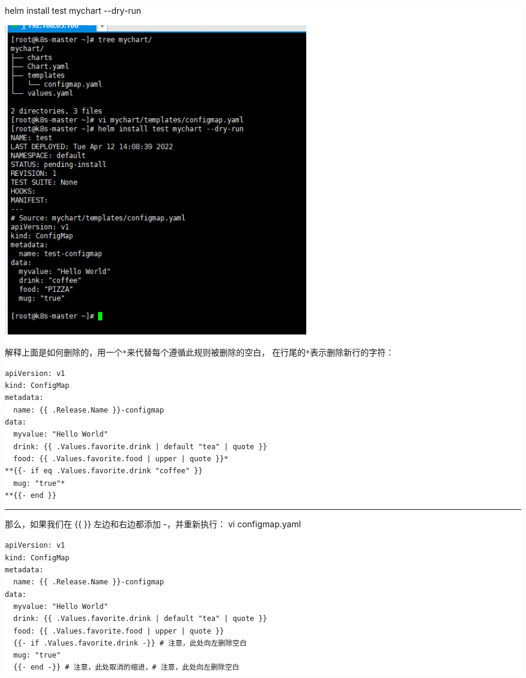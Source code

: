 helm install test mychart --dry-run

![](image/Pasted%20image%2020240614162517.png)


解释上面是如何删除的，用一个`*`来代替每个遵循此规则被删除的空白， 在行尾的`*`表示删除新行的字符：

```
apiVersion: v1
kind: ConfigMap
metadata:
  name: {{ .Release.Name }}-configmap
data:
  myvalue: "Hello World"
  drink: {{ .Values.favorite.drink | default "tea" | quote }}
  food: {{ .Values.favorite.food | upper | quote }}*
**{{- if eq .Values.favorite.drink "coffee" }}
  mug: "true"*
**{{- end }}
```


---


那么，如果我们在 {{ }} 左边和右边都添加 -，并重新执行：
vi configmap.yaml

```
apiVersion: v1
kind: ConfigMap
metadata:
  name: {{ .Release.Name }}-configmap
data:
  myvalue: "Hello World"
  drink: {{ .Values.favorite.drink | default "tea" | quote }}
  food: {{ .Values.favorite.food | upper | quote }}
  {{- if .Values.favorite.drink -}} # 注意，此处向左删除空白
  mug: "true" 
  {{- end -}} # 注意，此处取消的缩进，# 注意，此处向左删除空白
```

